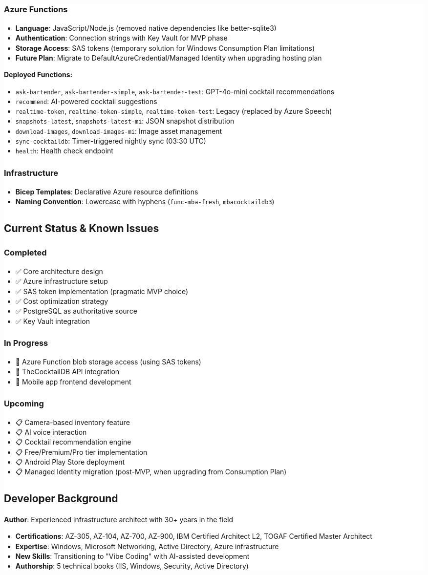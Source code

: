 ### Azure Functions
- **Language**: JavaScript/Node.js (removed native dependencies like better-sqlite3)
- **Authentication**: Connection strings with Key Vault for MVP phase
- **Storage Access**: SAS tokens (temporary solution for Windows Consumption Plan limitations)
- **Future Plan**: Migrate to DefaultAzureCredential/Managed Identity when upgrading hosting plan

**Deployed Functions:**
- `ask-bartender`, `ask-bartender-simple`, `ask-bartender-test`: GPT-4o-mini cocktail recommendations
- `recommend`: AI-powered cocktail suggestions
- `realtime-token`, `realtime-token-simple`, `realtime-token-test`: Legacy (replaced by Azure Speech)
- `snapshots-latest`, `snapshots-latest-mi`: JSON snapshot distribution
- `download-images`, `download-images-mi`: Image asset management
- `sync-cocktaildb`: Timer-triggered nightly sync (03:30 UTC)
- `health`: Health check endpoint

### Infrastructure
- **Bicep Templates**: Declarative Azure resource definitions
- **Naming Convention**: Lowercase with hyphens (`func-mba-fresh`, `mbacocktaildb3`)

## Current Status & Known Issues

### Completed
- ✅ Core architecture design
- ✅ Azure infrastructure setup
- ✅ SAS token implementation (pragmatic MVP choice)
- ✅ Cost optimization strategy
- ✅ PostgreSQL as authoritative source
- ✅ Key Vault integration

### In Progress
- 🔄 Azure Function blob storage access (using SAS tokens)
- 🔄 TheCocktailDB API integration
- 🔄 Mobile app frontend development

### Upcoming
- 📋 Camera-based inventory feature
- 📋 AI voice interaction
- 📋 Cocktail recommendation engine
- 📋 Free/Premium/Pro tier implementation
- 📋 Android Play Store deployment
- 📋 Managed Identity migration (post-MVP, when upgrading from Consumption Plan)

## Developer Background

**Author**: Experienced infrastructure architect with 30+ years in the field
- **Certifications**: AZ-305, AZ-104, AZ-700, AZ-900, IBM Certified Architect L2, TOGAF Certified Master Architect
- **Expertise**: Windows, Microsoft Networking, Active Directory, Azure infrastructure
- **New Skills**: Transitioning to "Vibe Coding" with AI-assisted development
- **Authorship**: 5 technical books (IIS, Windows, Security, Active Directory)
